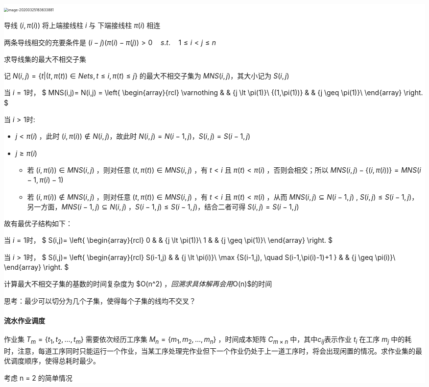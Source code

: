<img src="https://tva1.sinaimg.cn/large/007S8ZIlly1gjux25lldyj30hc05kq3t.jpg" alt="image-20200325163633881" style="zoom:50%;" />

导线 $(i, \pi (i))$ 将上端接线柱 $i$ 与 下端接线柱 $\pi(i)$ 相连

两条导线相交的充要条件是 $(i-j)(\pi(i)-\pi(j))> 0 \quad s.t. \quad 1 \leq i \lt j \leq n$

求导线集的最大不相交子集



记 $N(i,j) = \{t \vert (t,\pi(t)) \in Nets, t \leq i, \pi(t) \leq j\}$ 的最大不相交子集为 $MNS(i,j)$，其大小记为 $S(i,j)$

当 $i=1$时， $ MNS(i,j)= N(i,j) = \left\{
\begin{array}{rcl}
\varnothing       &      & {j \lt \pi(1)}\\
\{(1,\pi(1))\}     &      & {j \geq \pi(1)}\\
\end{array} \right. $

当 $i \gt 1$时:

* $j \lt \pi(i)$ ，此时 $(i, \pi(i)) \notin N(i,j)$，故此时 $N(i,j) = N(i-1, j)$，$S(i,j) = S(i-1,j)$

* $j \geq \pi(i)$ 

  * 若 $(i, \pi(i)) \in MNS(i,j)$ ，则对任意 $(t, \pi(t)) \in MNS(i,j)$ ，有 $t \lt i$ 且 $\pi(t) \lt \pi(i)$ ，否则会相交；所以 $MNS(i,j) - \{(i,\pi(i))\}  = MNS(i-1, \pi(i)-1)$ 

  * 若 $(i, \pi(i)) \notin MNS(i,j)$ ，则对任意 $(t, \pi(t)) \in MNS(i,j)$ ，有 $t \lt i$ 且 $\pi(t) \lt \pi(i)$ ，从而 $MNS(i,j) \subseteq N(i-1,j)$ , $S(i,j) \leq S(i-1,j)$，另一方面，$MNS(i-1,j) \subseteq N(i,j)$ ，$S(i-1,j) \leq S(i-1,j)$，结合二者可得 $S(i,j) = S(i-1,j)$ 

故有最优子结构如下：

当 $i=1$时， $ S(i,j)= \left\{
\begin{array}{rcl}
0       &      & {j \lt \pi(1)}\\
1     &      & {j \geq \pi(1)}\\
\end{array} \right. $

当 $i \gt 1$时， $ S(i,j)= \left\{
\begin{array}{rcl}
S(i-1,j)       &      & {j \lt \pi(i)}\\
\max \{S(i-1,j), \quad S(i-1,\pi(i)-1)+1 \}     &      & {j \geq \pi(i)}\\
\end{array} \right. $

计算最大不相交子集的基数的时间复杂度为 $O(n^2) $，回溯求具体解再会用$O(n)$的时间

思考：最少可以切分为几个子集，使得每个子集的线均不交叉？

#### 流水作业调度

作业集 $T_m = \{t_1,t_2, \dots, t_m\}$ 需要依次经历工序集 $M_n = \{m_1, m_2, \dots, m_n \}$ ，时间成本矩阵 $C_{m \times n}$ 中，其中$c_{ij}$表示作业 $t_i$ 在工序 $m_j$ 中的耗时，注意，每道工序同时只能运行一个作业，当某工序处理完作业但下一个作业仍处于上一道工序时，将会出现闲置的情况。求作业集的最优调度顺序，使得总耗时最少。



考虑 n = 2 的简单情况
